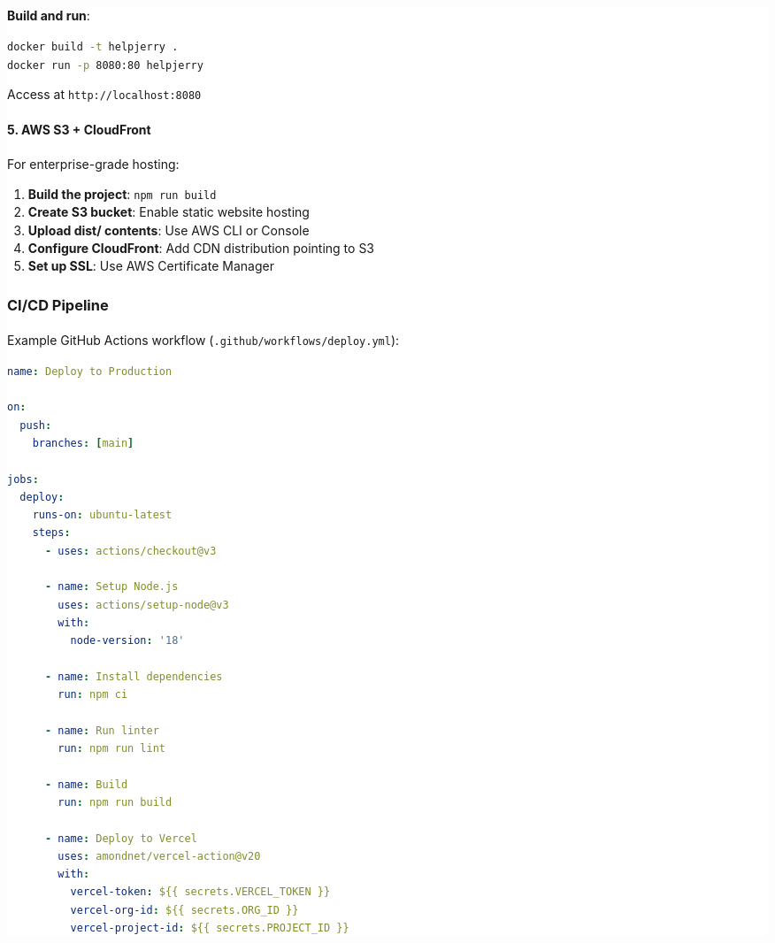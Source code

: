 **Build and run**:

```bash
docker build -t helpjerry .
docker run -p 8080:80 helpjerry
```

Access at `http://localhost:8080`

#### 5. **AWS S3 + CloudFront**

For enterprise-grade hosting:

1. **Build the project**: `npm run build`
2. **Create S3 bucket**: Enable static website hosting
3. **Upload dist/ contents**: Use AWS CLI or Console
4. **Configure CloudFront**: Add CDN distribution pointing to S3
5. **Set up SSL**: Use AWS Certificate Manager

### CI/CD Pipeline

Example GitHub Actions workflow (`.github/workflows/deploy.yml`):

```yaml
name: Deploy to Production

on:
  push:
    branches: [main]

jobs:
  deploy:
    runs-on: ubuntu-latest
    steps:
      - uses: actions/checkout@v3
      
      - name: Setup Node.js
        uses: actions/setup-node@v3
        with:
          node-version: '18'
          
      - name: Install dependencies
        run: npm ci
        
      - name: Run linter
        run: npm run lint
        
      - name: Build
        run: npm run build
        
      - name: Deploy to Vercel
        uses: amondnet/vercel-action@v20
        with:
          vercel-token: ${{ secrets.VERCEL_TOKEN }}
          vercel-org-id: ${{ secrets.ORG_ID }}
          vercel-project-id: ${{ secrets.PROJECT_ID }}
```
